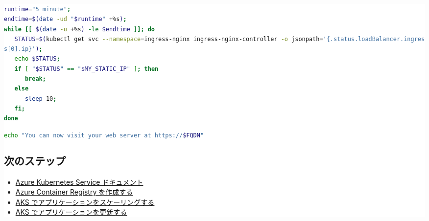 ```bash
runtime="5 minute";
endtime=$(date -ud "$runtime" +%s);
while [[ $(date -u +%s) -le $endtime ]]; do
   STATUS=$(kubectl get svc --namespace=ingress-nginx ingress-nginx-controller -o jsonpath='{.status.loadBalancer.ingress[0].ip}');
   echo $STATUS;
   if [ "$STATUS" == "$MY_STATIC_IP" ]; then
      break;
   else
      sleep 10;
   fi;
done
```

```bash
echo "You can now visit your web server at https://$FQDN"
```

## 次のステップ

- [Azure Kubernetes Service ドキュメント](https://learn.microsoft.com/azure/aks/)
- [Azure Container Registry を作成する](https://learn.microsoft.com/azure/aks/tutorial-kubernetes-prepare-acr?tabs=azure-cli)
- [AKS でアプリケーションをスケーリングする](https://learn.microsoft.com/azure/aks/tutorial-kubernetes-scale?tabs=azure-cli)
- [AKS でアプリケーションを更新する](https://learn.microsoft.com/azure/aks/tutorial-kubernetes-app-update?tabs=azure-cli)